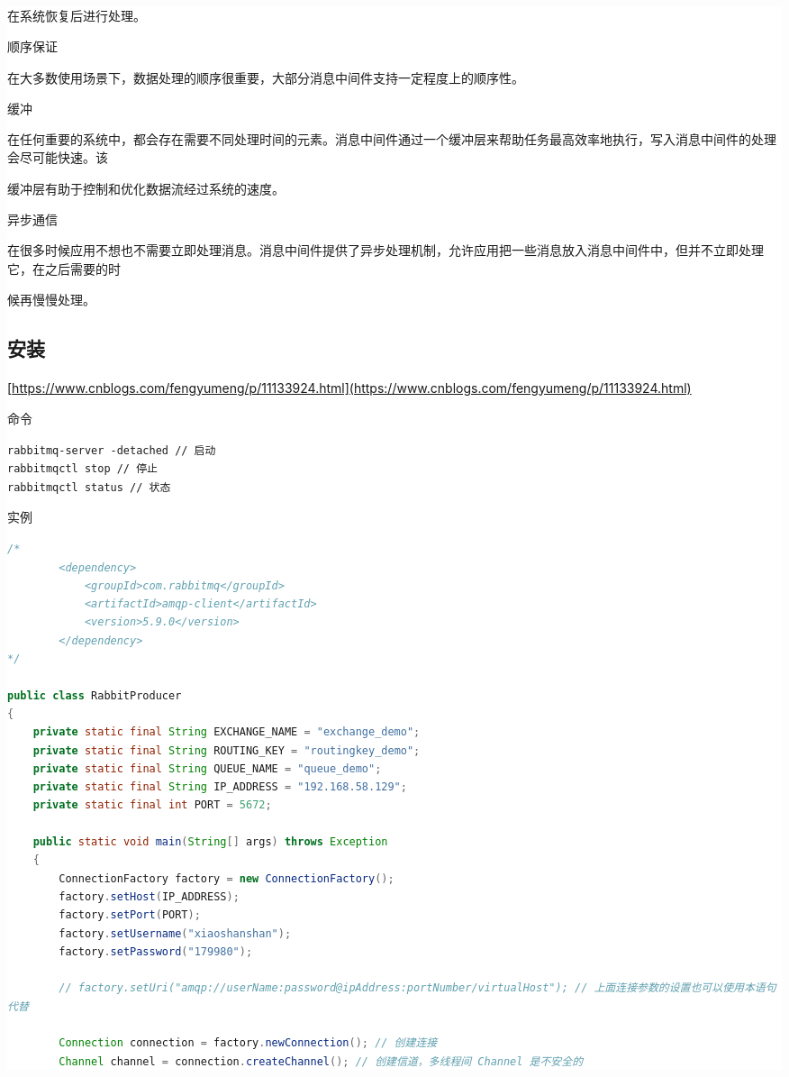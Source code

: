 在系统恢复后进行处理。



顺序保证

​		在大多数使用场景下，数据处理的顺序很重要，大部分消息中间件支持一定程度上的顺序性。



缓冲

​		在任何重要的系统中，都会存在需要不同处理时间的元素。消息中间件通过一个缓冲层来帮助任务最高效率地执行，写入消息中间件的处理会尽可能快速。该

缓冲层有助于控制和优化数据流经过系统的速度。



异步通信

​		在很多时候应用不想也不需要立即处理消息。消息中间件提供了异步处理机制，允许应用把一些消息放入消息中间件中，但并不立即处理它，在之后需要的时

候再慢慢处理。



## 安装

[https://www.cnblogs.com/fengyumeng/p/11133924.html](https://www.cnblogs.com/fengyumeng/p/11133924.html)

命令

```shell
rabbitmq-server -detached // 启动
rabbitmqctl stop // 停止
rabbitmqctl status // 状态
```



实例

```java
/*
		<dependency>
            <groupId>com.rabbitmq</groupId>
            <artifactId>amqp-client</artifactId>
            <version>5.9.0</version>
        </dependency>
*/

public class RabbitProducer
{
    private static final String EXCHANGE_NAME = "exchange_demo";
    private static final String ROUTING_KEY = "routingkey_demo";
    private static final String QUEUE_NAME = "queue_demo";
    private static final String IP_ADDRESS = "192.168.58.129";
    private static final int PORT = 5672;

    public static void main(String[] args) throws Exception
    {
        ConnectionFactory factory = new ConnectionFactory();
        factory.setHost(IP_ADDRESS);
        factory.setPort(PORT);
        factory.setUsername("xiaoshanshan");
        factory.setPassword("179980");
        
        // factory.setUri("amqp://userName:password@ipAddress:portNumber/virtualHost"); // 上面连接参数的设置也可以使用本语句代替

        Connection connection = factory.newConnection(); // 创建连接
        Channel channel = connection.createChannel(); // 创建信道，多线程间 Channel 是不安全的
```